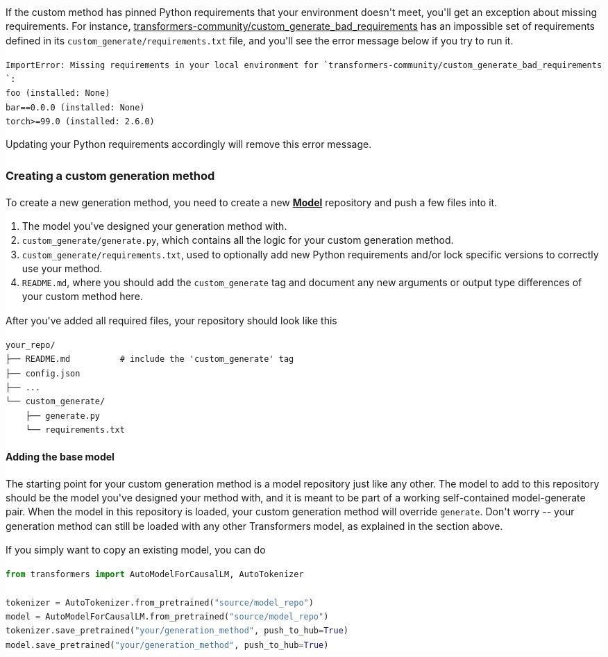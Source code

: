 If the custom method has pinned Python requirements that your environment doesn't meet, you'll get an exception about missing requirements. For instance, [transformers-community/custom_generate_bad_requirements](https://huggingface.co/transformers-community/custom_generate_bad_requirements) has an impossible set of requirements defined in its `custom_generate/requirements.txt` file, and you'll see the error message below if you try to run it.

```
ImportError: Missing requirements in your local environment for `transformers-community/custom_generate_bad_requirements`:
foo (installed: None)
bar==0.0.0 (installed: None)
torch>=99.0 (installed: 2.6.0)
```

Updating your Python requirements accordingly will remove this error message.

### Creating a custom generation method

To create a new generation method, you need to create a new [**Model**](https://huggingface.co/new) repository and push a few files into it.
1. The model you've designed your generation method with.
2. `custom_generate/generate.py`, which contains all the logic for your custom generation method.
3. `custom_generate/requirements.txt`, used to optionally add new Python requirements and/or lock specific versions to correctly use your method.
4. `README.md`, where you should add the `custom_generate` tag and document any new arguments or output type differences of your custom method here.

After you've added all required files, your repository should look like this

```
your_repo/
├── README.md          # include the 'custom_generate' tag
├── config.json
├── ...
└── custom_generate/
    ├── generate.py
    └── requirements.txt
```

#### Adding the base model

The starting point for your custom generation method is a model repository just like any other. The model to add to this repository should be the model you've designed your method with, and it is meant to be part of a working self-contained model-generate pair. When the model in this repository is loaded, your custom generation method will override `generate`. Don't worry -- your generation method can still be loaded with any other Transformers model, as explained in the section above.

If you simply want to copy an existing model, you can do

```py
from transformers import AutoModelForCausalLM, AutoTokenizer

tokenizer = AutoTokenizer.from_pretrained("source/model_repo")
model = AutoModelForCausalLM.from_pretrained("source/model_repo")
tokenizer.save_pretrained("your/generation_method", push_to_hub=True)
model.save_pretrained("your/generation_method", push_to_hub=True)
```
